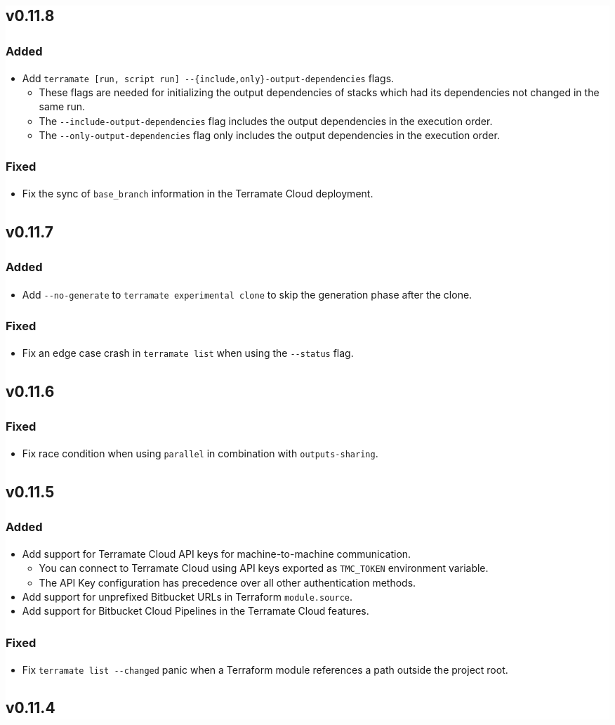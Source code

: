 ## v0.11.8

### Added

- Add `terramate [run, script run] --{include,only}-output-dependencies` flags.
  - These flags are needed for initializing the output dependencies of stacks which had its dependencies not changed in the same run.
  - The `--include-output-dependencies` flag includes the output dependencies in the execution order.
  - The `--only-output-dependencies` flag only includes the output dependencies in the execution order.

### Fixed

- Fix the sync of `base_branch` information in the Terramate Cloud deployment.

## v0.11.7

### Added

- Add `--no-generate` to `terramate experimental clone` to skip the generation phase after the clone.

### Fixed

- Fix an edge case crash in `terramate list` when using the `--status` flag.

## v0.11.6

### Fixed

- Fix race condition when using `parallel` in combination with `outputs-sharing`.

## v0.11.5

### Added

- Add support for Terramate Cloud API keys for machine-to-machine communication.
  - You can connect to Terramate Cloud using API keys exported as `TMC_TOKEN` environment variable.
  - The API Key configuration has precedence over all other authentication methods.
- Add support for unprefixed Bitbucket URLs in Terraform `module.source`.
- Add support for Bitbucket Cloud Pipelines in the Terramate Cloud features.

### Fixed

- Fix `terramate list --changed` panic when a Terraform module references a path outside the project root.

## v0.11.4

